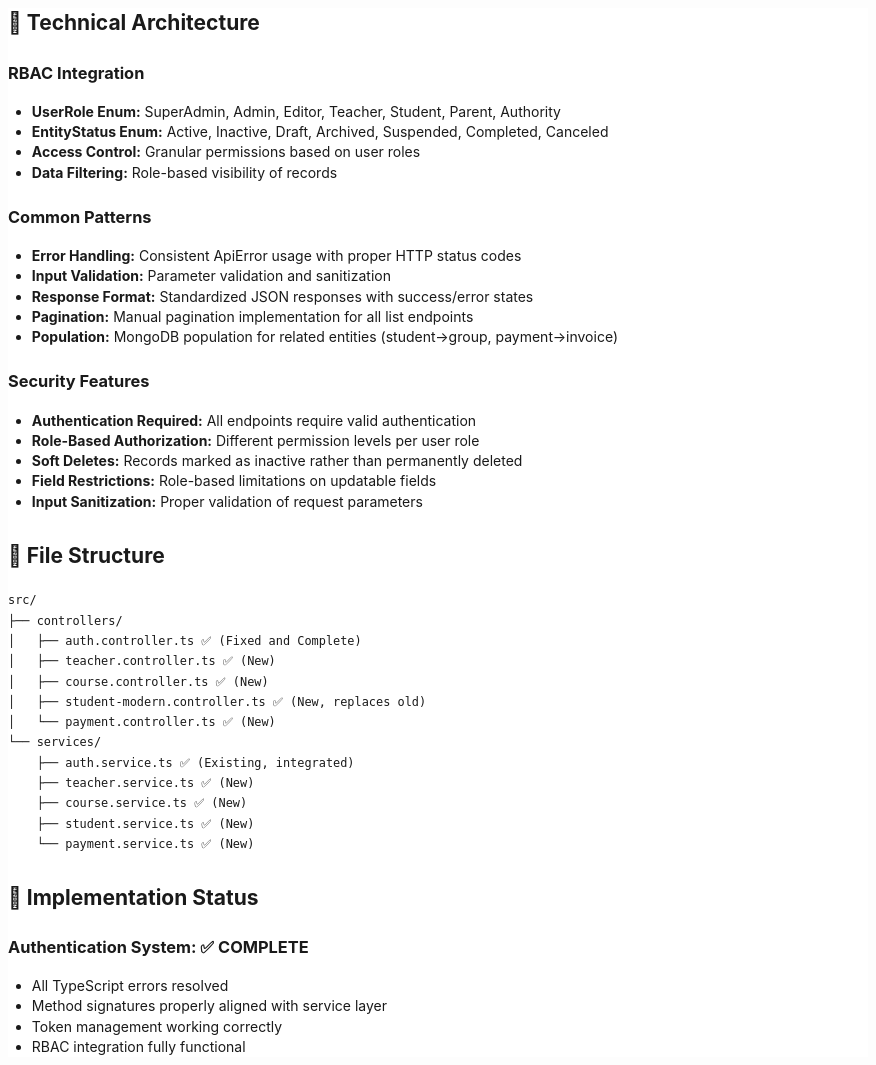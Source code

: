 ## 🔧 Technical Architecture

### RBAC Integration

- **UserRole Enum:** SuperAdmin, Admin, Editor, Teacher, Student, Parent, Authority
- **EntityStatus Enum:** Active, Inactive, Draft, Archived, Suspended, Completed, Canceled
- **Access Control:** Granular permissions based on user roles
- **Data Filtering:** Role-based visibility of records

### Common Patterns

- **Error Handling:** Consistent ApiError usage with proper HTTP status codes
- **Input Validation:** Parameter validation and sanitization
- **Response Format:** Standardized JSON responses with success/error states
- **Pagination:** Manual pagination implementation for all list endpoints
- **Population:** MongoDB population for related entities (student->group, payment->invoice)

### Security Features

- **Authentication Required:** All endpoints require valid authentication
- **Role-Based Authorization:** Different permission levels per user role
- **Soft Deletes:** Records marked as inactive rather than permanently deleted
- **Field Restrictions:** Role-based limitations on updatable fields
- **Input Sanitization:** Proper validation of request parameters

## 📁 File Structure

```
src/
├── controllers/
│   ├── auth.controller.ts ✅ (Fixed and Complete)
│   ├── teacher.controller.ts ✅ (New)
│   ├── course.controller.ts ✅ (New)
│   ├── student-modern.controller.ts ✅ (New, replaces old)
│   └── payment.controller.ts ✅ (New)
└── services/
    ├── auth.service.ts ✅ (Existing, integrated)
    ├── teacher.service.ts ✅ (New)
    ├── course.service.ts ✅ (New)
    ├── student.service.ts ✅ (New)
    └── payment.service.ts ✅ (New)
```

## 🚀 Implementation Status

### Authentication System: ✅ COMPLETE

- All TypeScript errors resolved
- Method signatures properly aligned with service layer
- Token management working correctly
- RBAC integration fully functional
